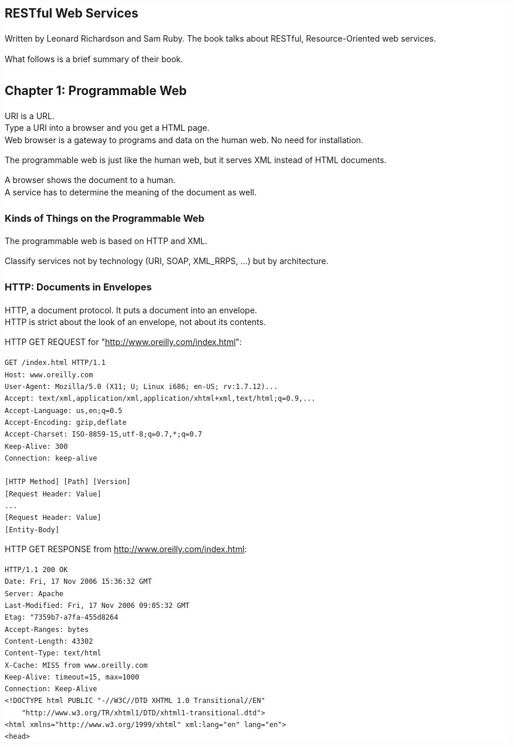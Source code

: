## RESTful Web Services

Written by Leonard Richardson and Sam Ruby. The book talks about RESTful, Resource-Oriented web services.  

What follows is a brief summary of their book.  



## Chapter 1: Programmable Web

URI is a URL.  
Type a URI into a browser and you get a HTML page.  
Web browser is a gateway to programs and data on the human web. No need for installation.  

The programmable web is just like the human web, but it serves XML instead of HTML documents.

A browser shows the document to a human.  
A service has to determine the meaning of the document as well.  

### Kinds of Things on the Programmable Web

The programmable web is based on HTTP and XML.  

Classify services not by technology (URI, SOAP, XML_RRPS, ...) but by architecture.  

### HTTP: Documents in Envelopes

HTTP, a document protocol. It puts a document into an envelope.  
HTTP is strict about the look of an envelope, not about its contents.  

HTTP GET REQUEST for "http://www.oreilly.com/index.html":
```
GET /index.html HTTP/1.1
Host: www.oreilly.com
User-Agent: Mozilla/5.0 (X11; U; Linux i686; en-US; rv:1.7.12)...
Accept: text/xml,application/xml,application/xhtml+xml,text/html;q=0.9,...
Accept-Language: us,en;q=0.5
Accept-Encoding: gzip,deflate
Accept-Charset: ISO-8859-15,utf-8;q=0.7,*;q=0.7
Keep-Alive: 300
Connection: keep-alive

[HTTP Method] [Path] [Version]
[Request Header: Value]
...
[Request Header: Value]
[Entity-Body]
```

HTTP GET RESPONSE from http://www.oreilly.com/index.html:  
```
HTTP/1.1 200 OK
Date: Fri, 17 Nov 2006 15:36:32 GMT
Server: Apache
Last-Modified: Fri, 17 Nov 2006 09:05:32 GMT
Etag: "7359b7-a7fa-455d8264
Accept-Ranges: bytes
Content-Length: 43302
Content-Type: text/html
X-Cache: MISS from www.oreilly.com
Keep-Alive: timeout=15, max=1000
Connection: Keep-Alive
<!DOCTYPE html PUBLIC "-//W3C//DTD XHTML 1.0 Transitional//EN"
    "http://www.w3.org/TR/xhtml1/DTD/xhtml1-transitional.dtd">
<html xmlns="http://www.w3.org/1999/xhtml" xml:lang="en" lang="en">
<head>
```